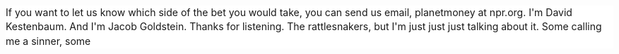 If you want to let us know which side of the bet
you would take, you can send us email,
planetmoney at npr.org.
I'm David Kestenbaum.
And I'm Jacob Goldstein.
Thanks for listening.
The rattlesnakers, but I'm just just just talking about it.
Some calling me a sinner, some
